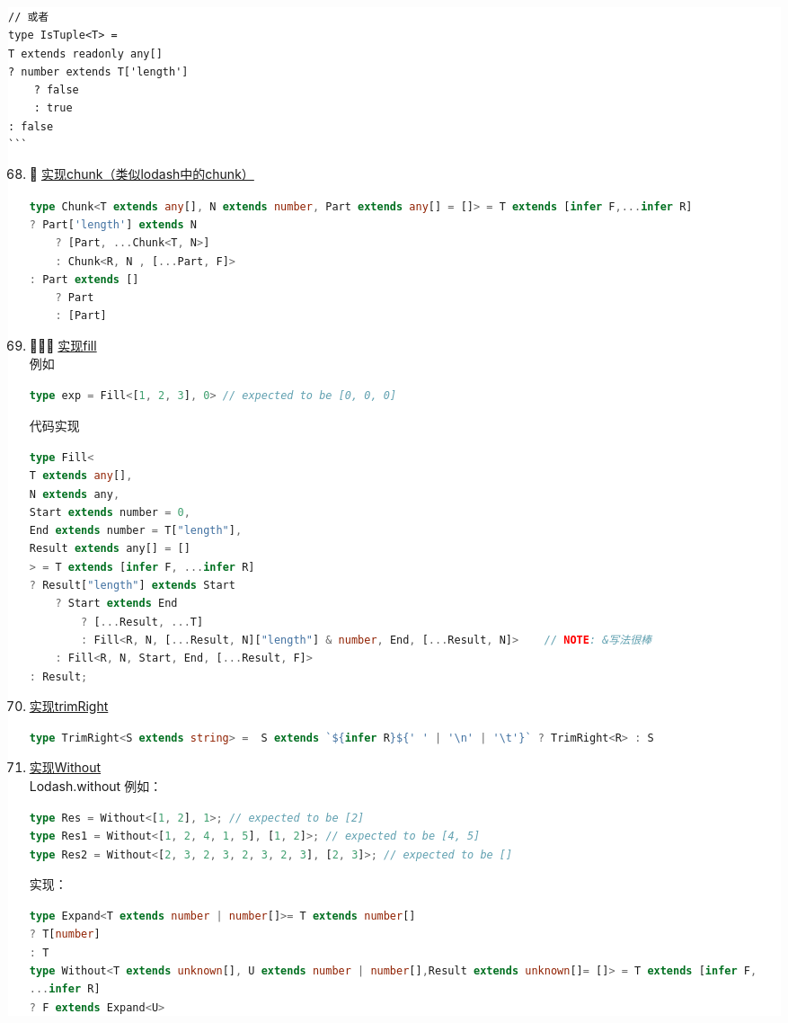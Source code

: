     // 或者
    type IsTuple<T> = 
    T extends readonly any[]
    ? number extends T['length']
        ? false 
        : true
    : false
    ```
68. 🥇 [实现chunk（类似lodash中的chunk）](https://github.com/type-challenges/type-challenges/blob/main/questions/04499-medium-chunk/README.md)
    ```ts
    type Chunk<T extends any[], N extends number, Part extends any[] = []> = T extends [infer F,...infer R]
    ? Part['length'] extends N
        ? [Part, ...Chunk<T, N>]
        : Chunk<R, N , [...Part, F]>
    : Part extends [] 
        ? Part 
        : [Part]
    ```
69. 🥇🥇🥇 [实现fill](https://github.com/type-challenges/type-challenges/blob/main/questions/04518-medium-fill/README.md)  
    例如
    ```ts
    type exp = Fill<[1, 2, 3], 0> // expected to be [0, 0, 0]
    ```
    代码实现
    ```ts
    type Fill<
    T extends any[],
    N extends any,
    Start extends number = 0,
    End extends number = T["length"],
    Result extends any[] = []
    > = T extends [infer F, ...infer R]
    ? Result["length"] extends Start
        ? Start extends End
            ? [...Result, ...T]
            : Fill<R, N, [...Result, N]["length"] & number, End, [...Result, N]>    // NOTE: &写法很棒
        : Fill<R, N, Start, End, [...Result, F]>
    : Result;
    ```
70. [实现trimRight](https://github.com/type-challenges/type-challenges/blob/main/questions/04803-medium-trim-right/README.md)
    ```ts
    type TrimRight<S extends string> =  S extends `${infer R}${' ' | '\n' | '\t'}` ? TrimRight<R> : S
    ```
71. [实现Without](https://github.com/type-challenges/type-challenges/blob/main/questions/05117-medium-without/README.md)  
    Lodash.without
    例如：
    ```ts
    type Res = Without<[1, 2], 1>; // expected to be [2]
    type Res1 = Without<[1, 2, 4, 1, 5], [1, 2]>; // expected to be [4, 5]
    type Res2 = Without<[2, 3, 2, 3, 2, 3, 2, 3], [2, 3]>; // expected to be []
    ```
    实现： 
    ```ts
    type Expand<T extends number | number[]>= T extends number[]
    ? T[number]
    : T
    type Without<T extends unknown[], U extends number | number[],Result extends unknown[]= []> = T extends [infer F, ...infer R]
    ? F extends Expand<U>